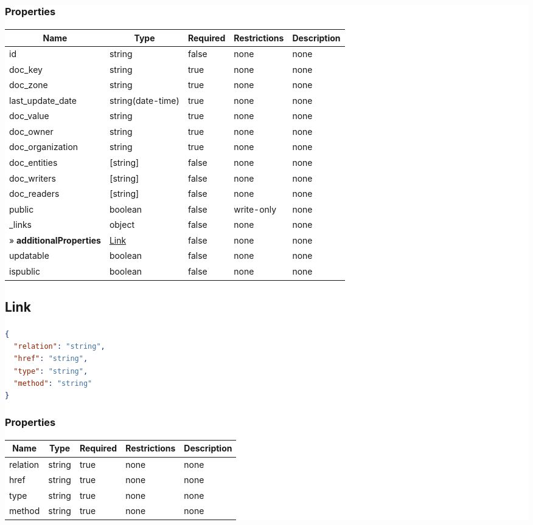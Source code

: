 
### Properties

|Name|Type|Required|Restrictions|Description|
|---|---|---|---|---|
|id|string|false|none|none|
|doc_key|string|true|none|none|
|doc_zone|string|true|none|none|
|last_update_date|string(date-time)|true|none|none|
|doc_value|string|true|none|none|
|doc_owner|string|true|none|none|
|doc_organization|string|true|none|none|
|doc_entities|[string]|false|none|none|
|doc_writers|[string]|false|none|none|
|doc_readers|[string]|false|none|none|
|public|boolean|false|write-only|none|
|_links|object|false|none|none|
|» **additionalProperties**|[Link](#schemalink)|false|none|none|
|updatable|boolean|false|none|none|
|ispublic|boolean|false|none|none|

<h2 id="tocS_Link">Link</h2>

<a id="schemalink"></a>
<a id="schema_Link"></a>
<a id="tocSlink"></a>
<a id="tocslink"></a>

```json
{
  "relation": "string",
  "href": "string",
  "type": "string",
  "method": "string"
}

```

### Properties

|Name|Type|Required|Restrictions|Description|
|---|---|---|---|---|
|relation|string|true|none|none|
|href|string|true|none|none|
|type|string|true|none|none|
|method|string|true|none|none|
